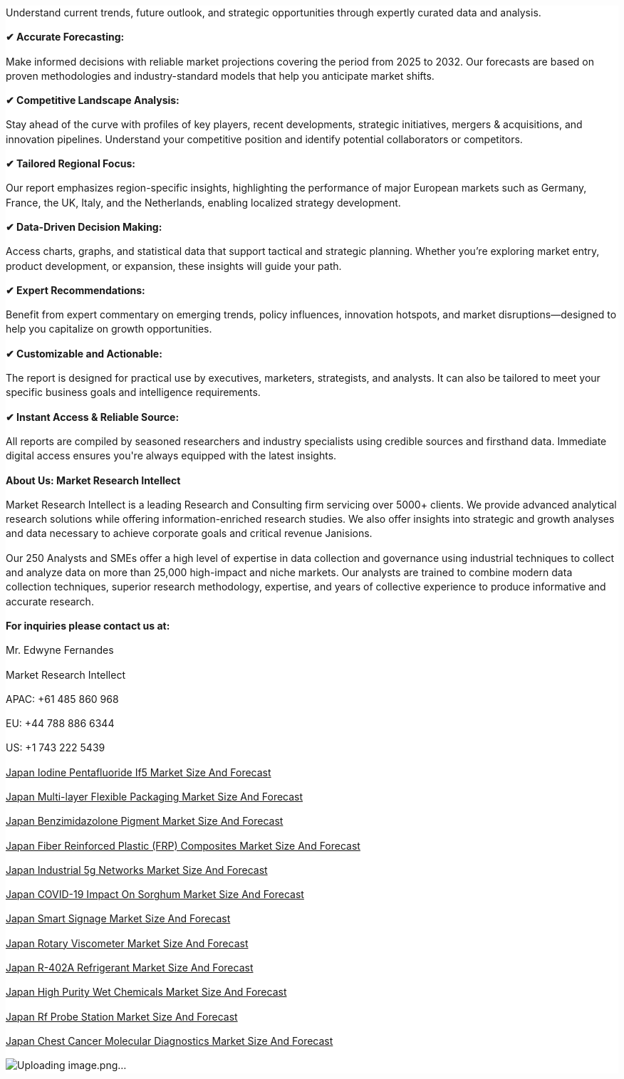 Understand current trends, future outlook, and strategic opportunities through expertly curated data and analysis.</p><p><strong>✔ Accurate Forecasting:</strong></p><p>Make informed decisions with reliable market projections covering the period from 2025 to 2032. Our forecasts are based on proven methodologies and industry-standard models that help you anticipate market shifts.</p><p><strong>✔ Competitive Landscape Analysis:</strong></p><p>Stay ahead of the curve with profiles of key players, recent developments, strategic initiatives, mergers &amp; acquisitions, and innovation pipelines. Understand your competitive position and identify potential collaborators or competitors.</p><p><strong>✔ Tailored Regional Focus:</strong></p><p>Our report emphasizes region-specific insights, highlighting the performance of major European markets such as Germany, France, the UK, Italy, and the Netherlands, enabling localized strategy development.</p><p><strong>✔ Data-Driven Decision Making:</strong></p><p>Access charts, graphs, and statistical data that support tactical and strategic planning. Whether you&rsquo;re exploring market entry, product development, or expansion, these insights will guide your path.</p><p><strong>✔ Expert Recommendations:</strong></p><p>Benefit from expert commentary on emerging trends, policy influences, innovation hotspots, and market disruptions&mdash;designed to help you capitalize on growth opportunities.</p><p><strong>✔ Customizable and Actionable:</strong></p><p>The report is designed for practical use by executives, marketers, strategists, and analysts. It can also be tailored to meet your specific business goals and intelligence requirements.</p><p><strong>✔ Instant Access &amp; Reliable Source:</strong></p><p>All reports are compiled by seasoned researchers and industry specialists using credible sources and firsthand data. Immediate digital access ensures you're always equipped with the latest insights.</p><p><strong><span class="font-[700]">About Us: Market Research Intellect</span></strong></p><p><span class="">Market Research Intellect is a leading Research and Consulting firm servicing over 5000+ clients. We provide advanced analytical research solutions while offering information-enriched research studies.&nbsp;</span>We also offer insights into strategic and growth analyses and data necessary to achieve corporate goals and critical revenue Janisions.</p><p><span class="">Our 250 Analysts and SMEs offer a high level of expertise in data collection and governance using industrial techniques to collect and analyze data on more than 25,000 high-impact and niche markets. Our analysts are trained to combine modern data collection techniques, superior research methodology, expertise, and years of collective experience to produce informative and accurate research.</span></p><p><strong>For inquiries please contact us at:</strong></p><p>Mr. Edwyne Fernandes</p><p>Market Research Intellect</p><p>APAC: +61 485 860 968</p><p>EU: +44 788 886 6344</p><p>US: +1 743 222 5439</p><p><a href="https://github.com/Ankit19021994/Innocents-SP/blob/main/Iodine-Pentafluoride-If5-Market/Iodine-Pentafluoride-If5-Market.md">Japan Iodine Pentafluoride If5 Market Size And Forecast</a></p><p><a href="https://github.com/Ankit19021994/Innocents-SP/blob/main/Multi-layer-Flexible-Packaging-Market/Multi-layer-Flexible-Packaging-Market.md">Japan Multi-layer Flexible Packaging Market Size And Forecast</a></p><p><a href="https://github.com/Ankit19021994/Innocents-SP/blob/main/Benzimidazolone-Pigment-Market/Benzimidazolone-Pigment-Market.md">Japan Benzimidazolone Pigment Market Size And Forecast</a></p><p><a href="https://github.com/Ankit19021994/Innocents-SP/blob/main/Fiber-Reinforced-Plastic-(FRP)-Composites-Market/Fiber-Reinforced-Plastic-(FRP)-Composites-Market.md">Japan Fiber Reinforced Plastic (FRP) Composites Market Size And Forecast</a></p><p><a href="https://github.com/Ankit19021994/Innocents-SP/blob/main/Industrial-5g-Networks-Market/Industrial-5g-Networks-Market.md">Japan Industrial 5g Networks Market Size And Forecast</a></p><p><a href="https://github.com/Ankit19021994/Innocents-SP/blob/main/COVID-19-Impact-On-Sorghum-Market/COVID-19-Impact-On-Sorghum-Market.md">Japan COVID-19 Impact On Sorghum Market Size And Forecast</a></p><p><a href="https://github.com/Ankit19021994/Innocents-SP/blob/main/Smart-Signage-Market/Smart-Signage-Market.md">Japan Smart Signage Market Size And Forecast</a></p><p><a href="https://github.com/Ankit19021994/Innocents-SP/blob/main/Rotary-Viscometer-Market/Rotary-Viscometer-Market.md">Japan Rotary Viscometer Market Size And Forecast</a></p><p><a href="https://github.com/Ankit19021994/Innocents-SP/blob/main/R-402A-Refrigerant-Market/R-402A-Refrigerant-Market.md">Japan R-402A Refrigerant Market Size And Forecast</a></p><p><a href="https://github.com/Ankit19021994/Innocents-SP/blob/main/High-Purity-Wet-Chemicals-Market/High-Purity-Wet-Chemicals-Market.md">Japan High Purity Wet Chemicals Market Size And Forecast</a></p><p><a href="https://github.com/Ankit19021994/Innocents-SP/blob/main/Rf-Probe-Station-Market/Rf-Probe-Station-Market.md">Japan Rf Probe Station Market Size And Forecast</a></p><p><a href="https://github.com/Ankit19021994/Innocents-SP/blob/main/Chest-Cancer-Molecular-Diagnostics-Market/Chest-Cancer-Molecular-Diagnostics-Market.md">Japan Chest Cancer Molecular Diagnostics Market Size And Forecast</a></p>
![Uploading image.png…]()
